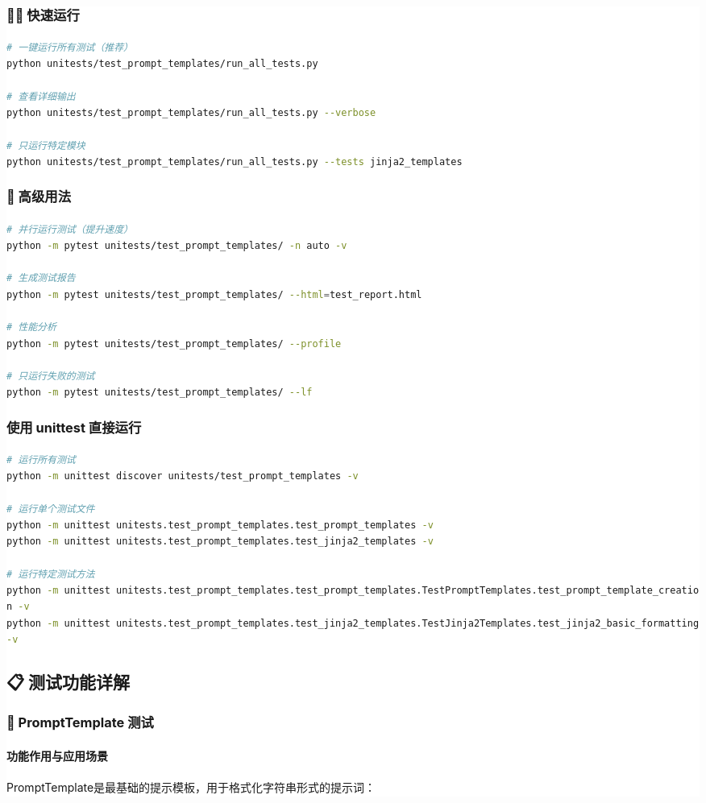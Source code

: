 ### 🏃‍♂️ 快速运行

```bash
# 一键运行所有测试（推荐）
python unitests/test_prompt_templates/run_all_tests.py

# 查看详细输出
python unitests/test_prompt_templates/run_all_tests.py --verbose

# 只运行特定模块
python unitests/test_prompt_templates/run_all_tests.py --tests jinja2_templates
```

### 🎨 高级用法

```bash
# 并行运行测试（提升速度）
python -m pytest unitests/test_prompt_templates/ -n auto -v

# 生成测试报告
python -m pytest unitests/test_prompt_templates/ --html=test_report.html

# 性能分析
python -m pytest unitests/test_prompt_templates/ --profile

# 只运行失败的测试
python -m pytest unitests/test_prompt_templates/ --lf
```

### 使用 unittest 直接运行

```bash
# 运行所有测试
python -m unittest discover unitests/test_prompt_templates -v

# 运行单个测试文件
python -m unittest unitests.test_prompt_templates.test_prompt_templates -v
python -m unittest unitests.test_prompt_templates.test_jinja2_templates -v

# 运行特定测试方法
python -m unittest unitests.test_prompt_templates.test_prompt_templates.TestPromptTemplates.test_prompt_template_creation -v
python -m unittest unitests.test_prompt_templates.test_jinja2_templates.TestJinja2Templates.test_jinja2_basic_formatting -v
```

## 📋 测试功能详解

### 🔧 PromptTemplate 测试

#### 功能作用与应用场景
PromptTemplate是最基础的提示模板，用于格式化字符串形式的提示词：
